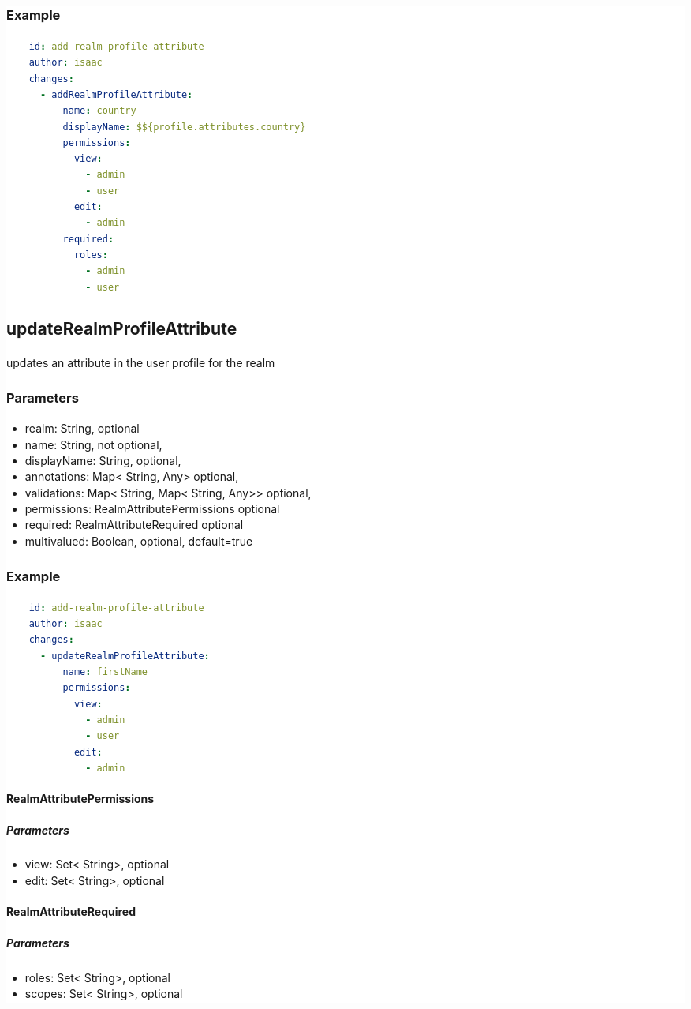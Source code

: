 ### Example
```yaml
    id: add-realm-profile-attribute
    author: isaac
    changes:
      - addRealmProfileAttribute:
          name: country
          displayName: $${profile.attributes.country}
          permissions:
            view:
              - admin
              - user
            edit:
              - admin
          required:
            roles:
              - admin
              - user
```

## updateRealmProfileAttribute
updates an attribute in the user profile for the realm

### Parameters
- realm: String, optional
- name: String, not optional,
- displayName: String, optional,
- annotations: Map< String, Any> optional,
- validations: Map< String, Map< String, Any>> optional,
- permissions: RealmAttributePermissions optional
- required: RealmAttributeRequired optional
- multivalued: Boolean, optional, default=true

### Example
```yaml
    id: add-realm-profile-attribute
    author: isaac
    changes:
      - updateRealmProfileAttribute:
          name: firstName
          permissions:
            view:
              - admin
              - user
            edit:
              - admin
```

#### RealmAttributePermissions
##### Parameters
- view: Set< String>, optional
- edit: Set< String>, optional

#### RealmAttributeRequired
##### Parameters
- roles: Set< String>, optional
- scopes: Set< String>, optional
